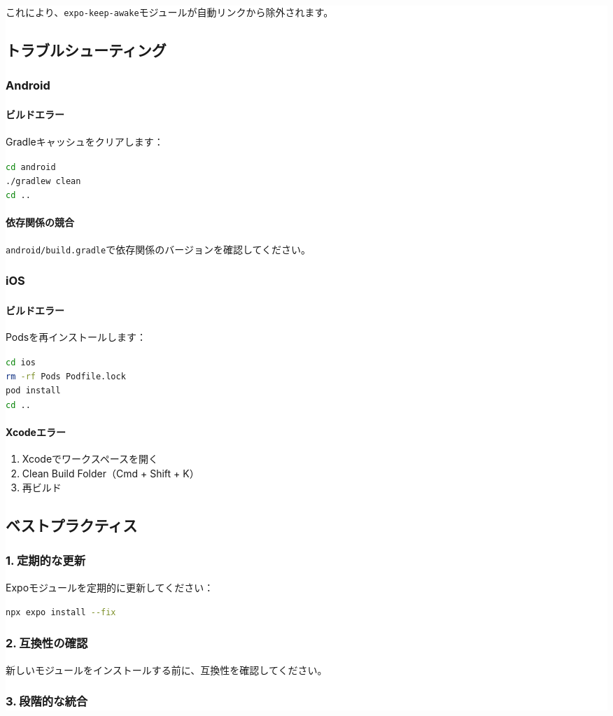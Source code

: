 これにより、`expo-keep-awake`モジュールが自動リンクから除外されます。

## トラブルシューティング

### Android

#### ビルドエラー

Gradleキャッシュをクリアします：

```bash
cd android
./gradlew clean
cd ..
```

#### 依存関係の競合

`android/build.gradle`で依存関係のバージョンを確認してください。

### iOS

#### ビルドエラー

Podsを再インストールします：

```bash
cd ios
rm -rf Pods Podfile.lock
pod install
cd ..
```

#### Xcodeエラー

1. Xcodeでワークスペースを開く
2. Clean Build Folder（Cmd + Shift + K）
3. 再ビルド

## ベストプラクティス

### 1. 定期的な更新

Expoモジュールを定期的に更新してください：

```bash
npx expo install --fix
```

### 2. 互換性の確認

新しいモジュールをインストールする前に、互換性を確認してください。

### 3. 段階的な統合

